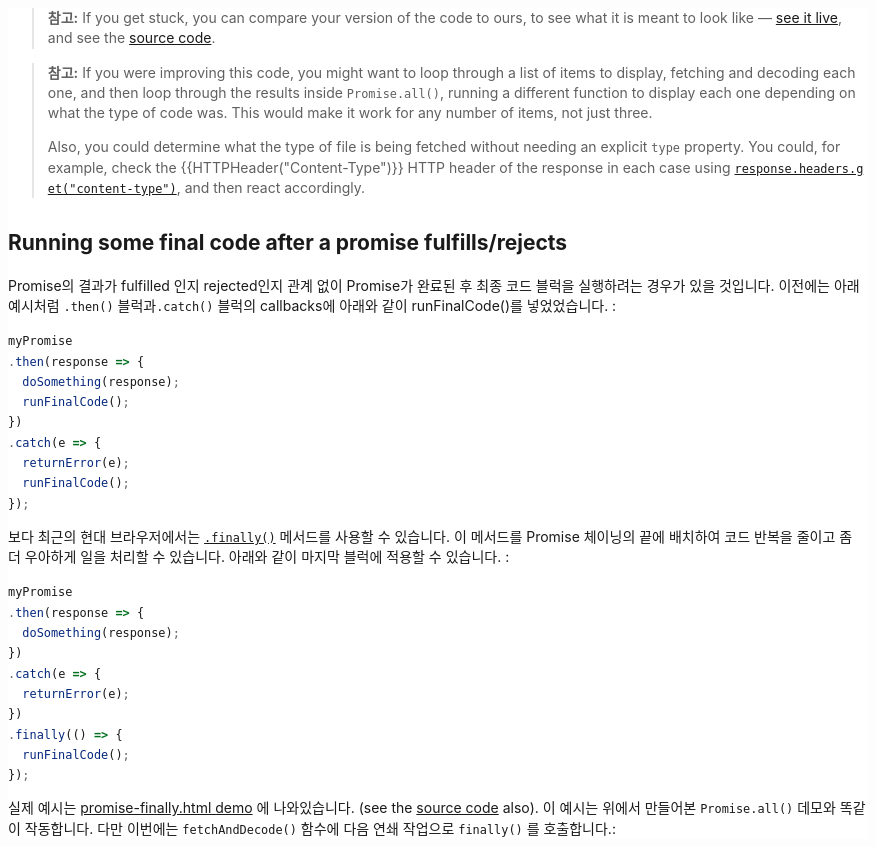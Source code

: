 > **참고:** If you get stuck, you can compare your version of the code to ours, to see what it is meant to look like — [see it live](https://mdn.github.io/learning-area/javascript/asynchronous/promises/promise-all.html), and see the [source code](https://github.com/mdn/learning-area/blob/master/javascript/asynchronous/promises/promise-all.html).

> **참고:** If you were improving this code, you might want to loop through a list of items to display, fetching and decoding each one, and then loop through the results inside `Promise.all()`, running a different function to display each one depending on what the type of code was. This would make it work for any number of items, not just three.
>
> Also, you could determine what the type of file is being fetched without needing an explicit `type` property. You could, for example, check the {{HTTPHeader("Content-Type")}} HTTP header of the response in each case using [`response.headers.get("content-type")`](/ko/docs/Web/API/Headers/get), and then react accordingly.

## Running some final code after a promise fulfills/rejects

Promise의 결과가 fulfilled 인지 rejected인지 관계 없이 Promise가 완료된 후 최종 코드 블럭을 실행하려는 경우가 있을 것입니다. 이전에는 아래 예시처럼 `.then()` 블럭과`.catch()` 블럭의 callbacks에 아래와 같이 runFinalCode()를 넣었었습니다. :

```js
myPromise
.then(response => {
  doSomething(response);
  runFinalCode();
})
.catch(e => {
  returnError(e);
  runFinalCode();
});
```

보다 최근의 현대 브라우저에서는 [`.finally()`](/ko/docs/Web/JavaScript/Reference/Global_Objects/Promise/finally) 메서드를 사용할 수 있습니다. 이 메서드를 Promise 체이닝의 끝에 배치하여 코드 반복을 줄이고 좀 더 우아하게 일을 처리할 수 있습니다. 아래와 같이 마지막 블럭에 적용할 수 있습니다. :

```js
myPromise
.then(response => {
  doSomething(response);
})
.catch(e => {
  returnError(e);
})
.finally(() => {
  runFinalCode();
});
```

실제 예시는 [promise-finally.html demo](https://mdn.github.io/learning-area/javascript/asynchronous/promises/promise-finally.html) 에 나와있습니다. (see the [source code](https://github.com/mdn/learning-area/blob/master/javascript/asynchronous/promises/promise-finally.html) also). 이 예시는 위에서 만들어본 `Promise.all()` 데모와 똑같이 작동합니다. 다만 이번에는 `fetchAndDecode()` 함수에 다음 연쇄 작업으로 `finally()` 를 호출합니다.:
